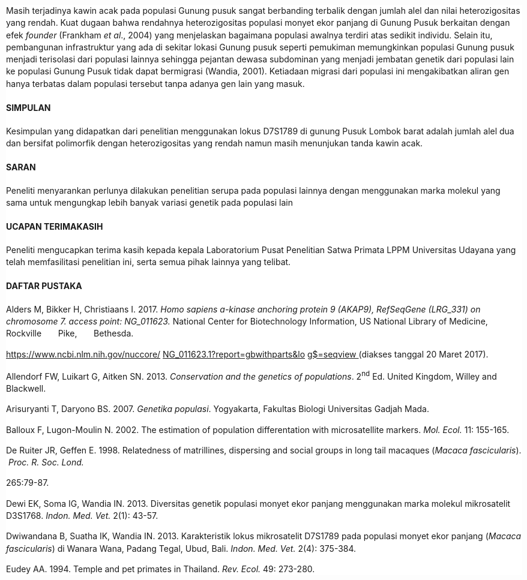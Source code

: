 <p><span class="font4">Masih terjadinya kawin acak pada populasi Gunung pusuk sangat berbanding terbalik dengan jumlah alel dan nilai heterozigositas yang rendah. Kuat dugaan bahwa rendahnya heterozigositas populasi monyet ekor panjang di Gunung Pusuk berkaitan dengan efek </span><span class="font4" style="font-style:italic;">founder</span><span class="font4"> (Frankham </span><span class="font4" style="font-style:italic;">et al</span><span class="font4">., 2004) yang menjelaskan bagaimana populasi awalnya terdiri atas sedikit individu. Selain itu, pembangunan infrastruktur yang ada di sekitar lokasi Gunung pusuk seperti pemukiman memungkinkan populasi Gunung pusuk menjadi terisolasi dari populasi lainnya sehingga pejantan dewasa subdominan yang menjadi jembatan genetik dari populasi lain ke populasi Gunung Pusuk tidak dapat bermigrasi (Wandia, 2001). Ketiadaan migrasi dari populasi ini mengakibatkan aliran gen hanya terbatas dalam populasi tersebut tanpa adanya gen lain yang masuk.</span></p>
<h4><a name="bookmark30"></a><span class="font4" style="font-weight:bold;"><a name="bookmark31"></a>SIMPULAN</span></h4>
<p><span class="font4">Kesimpulan yang didapatkan dari penelitian menggunakan lokus D7S1789 di gunung Pusuk Lombok barat adalah jumlah alel dua dan bersifat polimorfik dengan heterozigositas yang rendah namun masih menunjukan tanda kawin acak.</span></p>
<h4><a name="bookmark32"></a><span class="font4" style="font-weight:bold;"><a name="bookmark33"></a>SARAN</span></h4>
<p><span class="font4">Peneliti menyarankan perlunya dilakukan penelitian serupa pada populasi lainnya dengan menggunakan marka molekul yang sama untuk mengungkap lebih banyak variasi genetik pada populasi lain</span></p>
<h4><a name="bookmark34"></a><span class="font4" style="font-weight:bold;"><a name="bookmark35"></a>UCAPAN TERIMAKASIH</span></h4>
<p><span class="font4">Peneliti mengucapkan terima kasih kepada kepala Laboratorium Pusat Penelitian Satwa Primata LPPM Universitas Udayana yang telah memfasilitasi penelitian ini, serta semua pihak lainnya yang telibat.</span></p>
<h4><a name="bookmark36"></a><span class="font4" style="font-weight:bold;"><a name="bookmark37"></a>DAFTAR PUSTAKA</span></h4>
<p><span class="font4">Alders M, Bikker H, Christiaans I. 2017. </span><span class="font4" style="font-style:italic;">Homo sapiens a-kinase anchoring protein 9 (AKAP9), RefSeqGene (LRG_331) on chromosome 7. access point: NG_011623.</span><span class="font4"> National Center for Biotechnology Information, US National Library of Medicine, Rockville &nbsp;&nbsp;&nbsp;&nbsp;&nbsp;&nbsp;Pike, &nbsp;&nbsp;&nbsp;&nbsp;&nbsp;&nbsp;Bethesda.</span></p>
<p><a href="https://www.ncbi.nlm.nih.gov/nuccore/NG_011623.1?report=gbwithparts&amp;log$=seqview"><span class="font4">https://www.ncbi.nlm.nih.gov/nuccore/</span></a><span class="font4"> </span><a href="https://www.ncbi.nlm.nih.gov/nuccore/NG_011623.1?report=gbwithparts&amp;log$=seqview"><span class="font4">NG_011623.1?report=gbwithparts&amp;lo</span></a><span class="font4"> </span><a href="https://www.ncbi.nlm.nih.gov/nuccore/NG_011623.1?report=gbwithparts&amp;log$=seqview"><span class="font4">g$=seqview </span></a><span class="font4">(diakses tanggal 20 Maret 2017).</span></p>
<p><span class="font4">Allendorf FW, Luikart G, Aitken SN. 2013. </span><span class="font4" style="font-style:italic;">Conservation and the genetics of populations</span><span class="font4">. 2<sup>nd</sup> Ed. United Kingdom, Willey and Blackwell.</span></p>
<p><span class="font4">Arisuryanti T, Daryono BS. 2007. </span><span class="font4" style="font-style:italic;">Genetika populasi</span><span class="font4">. Yogyakarta, Fakultas Biologi Universitas Gadjah Mada.</span></p>
<p><span class="font4">Balloux F, Lugon-Moulin N. 2002. The estimation of population differentation with microsatellite markers. </span><span class="font4" style="font-style:italic;">Mol. Ecol. </span><span class="font4">11: 155-165.</span></p>
<p><span class="font4">De Ruiter JR, Geffen E. 1998. Relatedness of matrillines, dispersing and social groups in long tail macaques (</span><span class="font4" style="font-style:italic;">Macaca fascicularis</span><span class="font4">). &nbsp;</span><span class="font4" style="font-style:italic;">Proc. R. Soc. Lond.</span></p>
<p><span class="font4">265:79-87.</span></p>
<p><span class="font4">Dewi EK, Soma IG, Wandia IN. 2013. Diversitas genetik populasi monyet ekor panjang menggunakan marka molekul mikrosatelit D3S1768. </span><span class="font4" style="font-style:italic;">Indon. Med. Vet.</span><span class="font4"> 2(1): 43-57.</span></p>
<p><span class="font4">Dwiwandana B, Suatha IK, Wandia IN. 2013. Karakteristik lokus mikrosatelit D7S1789 pada populasi monyet ekor panjang (</span><span class="font4" style="font-style:italic;">Macaca fascicularis</span><span class="font4">) di Wanara Wana, Padang Tegal, Ubud, Bali. </span><span class="font4" style="font-style:italic;">Indon. Med. Vet.</span><span class="font4"> 2(4): 375-384.</span></p>
<p><span class="font4">Eudey AA. 1994. Temple and pet primates in Thailand. </span><span class="font4" style="font-style:italic;">Rev. Ecol.</span><span class="font4"> 49: 273-280.</span></p>